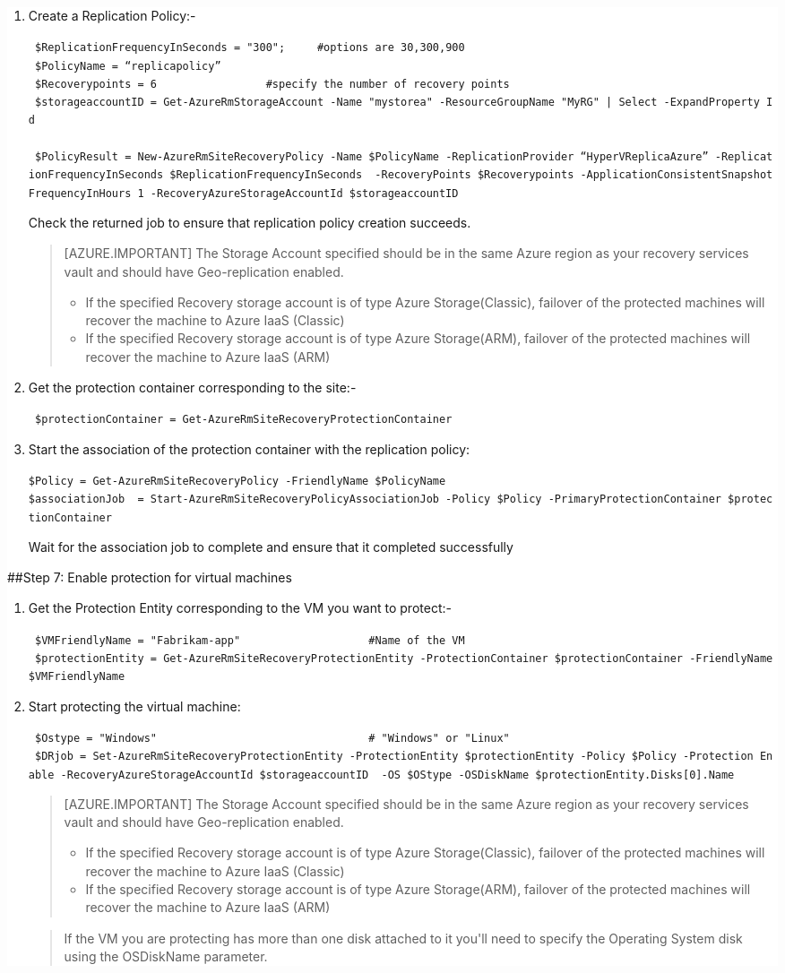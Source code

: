 1. Create a Replication Policy:-

		$ReplicationFrequencyInSeconds = "300";    	#options are 30,300,900
		$PolicyName = “replicapolicy”
		$Recoverypoints = 6            		#specify the number of recovery points
		$storageaccountID = Get-AzureRmStorageAccount -Name "mystorea" -ResourceGroupName "MyRG" | Select -ExpandProperty Id 

		$PolicyResult = New-AzureRmSiteRecoveryPolicy -Name $PolicyName -ReplicationProvider “HyperVReplicaAzure” -ReplicationFrequencyInSeconds $ReplicationFrequencyInSeconds  -RecoveryPoints $Recoverypoints -ApplicationConsistentSnapshotFrequencyInHours 1 -RecoveryAzureStorageAccountId $storageaccountID

	Check the returned job to ensure that replication policy creation succeeds.

	>[AZURE.IMPORTANT] The Storage Account specified should be in the same Azure region as your recovery services vault and should have Geo-replication enabled.
	>
	> - If the specified Recovery storage account is of type Azure Storage(Classic), failover of the protected machines will recover the machine to Azure IaaS (Classic)
	> - If the specified Recovery storage account is of type Azure Storage(ARM), failover of the protected machines will recover the machine to Azure IaaS (ARM)
	
 
2. Get the protection container corresponding to the site:-
		
		$protectionContainer = Get-AzureRmSiteRecoveryProtectionContainer
3.	Start the association of the protection container with the replication policy:

		$Policy = Get-AzureRmSiteRecoveryPolicy -FriendlyName $PolicyName
		$associationJob  = Start-AzureRmSiteRecoveryPolicyAssociationJob -Policy $Policy -PrimaryProtectionContainer $protectionContainer

	Wait for the association job to complete and ensure that it completed successfully

##Step 7: Enable protection for virtual machines

1. Get the Protection Entity corresponding to the VM you want to protect:-
		
		$VMFriendlyName = "Fabrikam-app"                    #Name of the VM 
		$protectionEntity = Get-AzureRmSiteRecoveryProtectionEntity -ProtectionContainer $protectionContainer -FriendlyName $VMFriendlyName

2. Start protecting the virtual machine:
		
		$Ostype = "Windows"                                 # "Windows" or "Linux"
		$DRjob = Set-AzureRmSiteRecoveryProtectionEntity -ProtectionEntity $protectionEntity -Policy $Policy -Protection Enable -RecoveryAzureStorageAccountId $storageaccountID  -OS $OStype -OSDiskName $protectionEntity.Disks[0].Name

	>[AZURE.IMPORTANT] The Storage Account specified should be in the same Azure region as your recovery services vault and should have Geo-replication enabled.
	>
	> - If the specified Recovery storage account is of type Azure Storage(Classic), failover of the protected machines will recover the machine to Azure IaaS (Classic)
	> - If the specified Recovery storage account is of type Azure Storage(ARM), failover of the protected machines will recover the machine to Azure IaaS (ARM)

	> If the VM you are protecting has more than one disk attached to it you'll need to specify the Operating System disk using the OSDiskName parameter.
